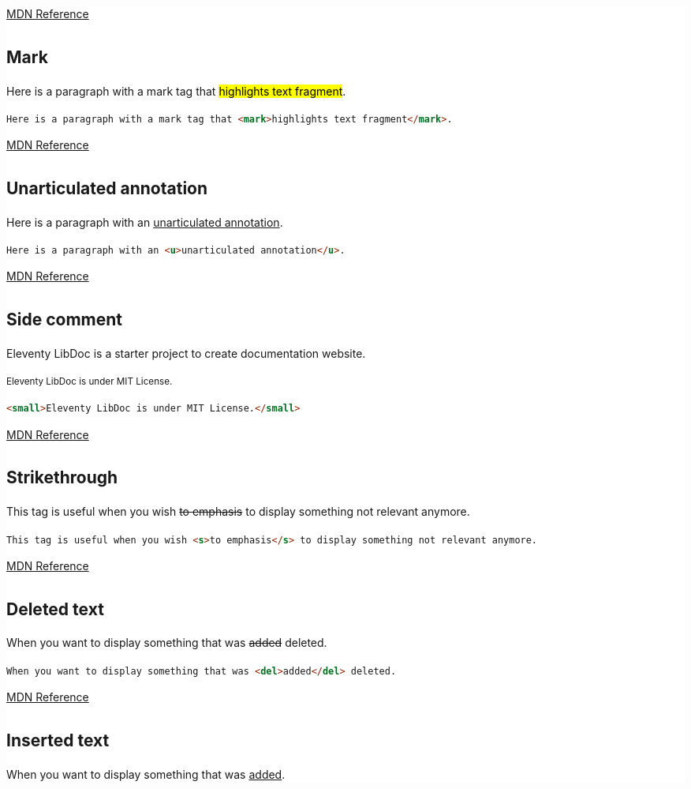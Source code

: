 [MDN Reference](https://developer.mozilla.org/en-US/docs/Web/HTML/Element/abbr)

## Mark

Here is a paragraph with a mark tag that <mark>highlights text fragment</mark>.

```html
Here is a paragraph with a mark tag that <mark>highlights text fragment</mark>.
```

[MDN Reference](https://developer.mozilla.org/en-US/docs/Web/HTML/Element/mark)

## Unarticulated annotation

Here is a paragraph with an <u>unarticulated annotation</u>.

```html
Here is a paragraph with an <u>unarticulated annotation</u>.
```

[MDN Reference](https://developer.mozilla.org/en-US/docs/Web/HTML/Element/u)

## Side comment

Eleventy LibDoc is a starter project to create documentation website.

<small>Eleventy LibDoc is under MIT License.</small>

```html
<small>Eleventy LibDoc is under MIT License.</small>
```

[MDN Reference](https://developer.mozilla.org/en-US/docs/Web/HTML/Element/small)

## Strikethrough

This tag is useful when you wish <s>to emphasis</s> to display something not relevant anymore.

```html
This tag is useful when you wish <s>to emphasis</s> to display something not relevant anymore.
```
 
[MDN Reference](https://developer.mozilla.org/en-US/docs/Web/HTML/Element/s)

## Deleted text

When you want to display something that was <del>added</del> deleted.

```html
When you want to display something that was <del>added</del> deleted.
```
 
[MDN Reference](https://developer.mozilla.org/en-US/docs/Web/HTML/Element/del)

## Inserted text

When you want to display something that was <ins>added</ins>.
